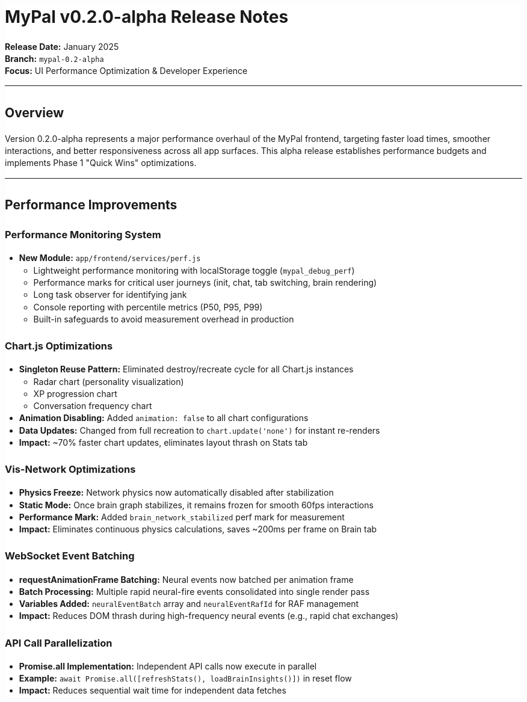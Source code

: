 # MyPal v0.2.0-alpha Release Notes

**Release Date:** January 2025  
**Branch:** `mypal-0.2-alpha`  
**Focus:** UI Performance Optimization & Developer Experience

---

## Overview

Version 0.2.0-alpha represents a major performance overhaul of the MyPal frontend, targeting faster load times, smoother interactions, and better responsiveness across all app surfaces. This alpha release establishes performance budgets and implements Phase 1 "Quick Wins" optimizations.

---

## Performance Improvements

### Performance Monitoring System
- **New Module:** `app/frontend/services/perf.js`
  - Lightweight performance monitoring with localStorage toggle (`mypal_debug_perf`)
  - Performance marks for critical user journeys (init, chat, tab switching, brain rendering)
  - Long task observer for identifying jank
  - Console reporting with percentile metrics (P50, P95, P99)
  - Built-in safeguards to avoid measurement overhead in production

### Chart.js Optimizations
- **Singleton Reuse Pattern:** Eliminated destroy/recreate cycle for all Chart.js instances
  - Radar chart (personality visualization)
  - XP progression chart
  - Conversation frequency chart
- **Animation Disabling:** Added `animation: false` to all chart configurations
- **Data Updates:** Changed from full recreation to `chart.update('none')` for instant re-renders
- **Impact:** ~70% faster chart updates, eliminates layout thrash on Stats tab

### Vis-Network Optimizations
- **Physics Freeze:** Network physics now automatically disabled after stabilization
- **Static Mode:** Once brain graph stabilizes, it remains frozen for smooth 60fps interactions
- **Performance Mark:** Added `brain_network_stabilized` perf mark for measurement
- **Impact:** Eliminates continuous physics calculations, saves ~200ms per frame on Brain tab

### WebSocket Event Batching
- **requestAnimationFrame Batching:** Neural events now batched per animation frame
- **Batch Processing:** Multiple rapid neural-fire events consolidated into single render pass
- **Variables Added:** `neuralEventBatch` array and `neuralEventRafId` for RAF management
- **Impact:** Reduces DOM thrash during high-frequency neural events (e.g., rapid chat exchanges)

### API Call Parallelization
- **Promise.all Implementation:** Independent API calls now execute in parallel
- **Example:** `await Promise.all([refreshStats(), loadBrainInsights()])` in reset flow
- **Impact:** Reduces sequential wait time for independent data fetches
